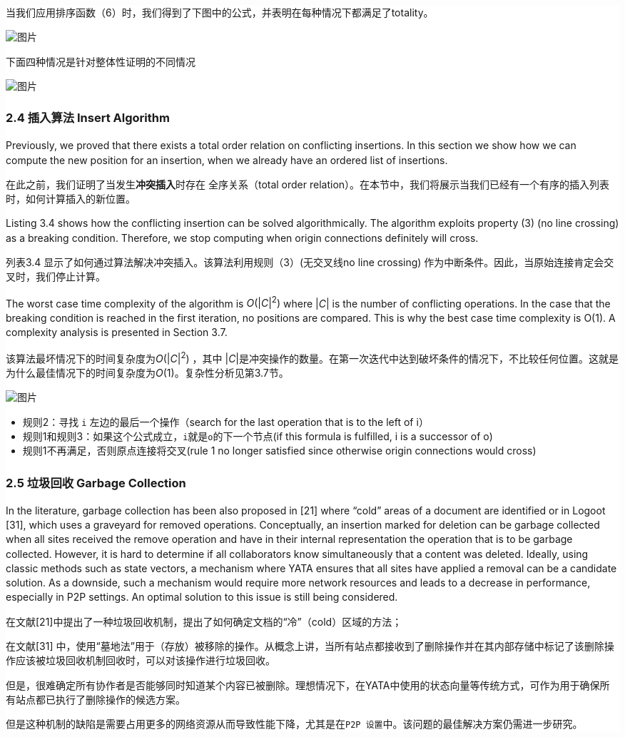 当我们应用排序函数（6）时，我们得到了下图中的公式，并表明在每种情况下都满足了totality。

![图片](https://shimo.zhenguanyu.com/uploader/f/XdHaCGCEUVG6WklH.png?fileGuid=TRpX6GXqvPYvqqH8)

下面四种情况是针对整体性证明的不同情况

![图片](https://shimo.zhenguanyu.com/uploader/f/GrhSSQmE7RwFy0lm.png?fileGuid=TRpX6GXqvPYvqqH8)

### 2.4 插入算法 Insert Algorithm

Previously, we proved that there exists a total order relation on conflicting insertions. In this section we show how we can compute the new position for an insertion, when we already have an ordered list of insertions.

在此之前，我们证明了当发生**冲突插入**时存在 全序关系（total order relation）。在本节中，我们将展示当我们已经有一个有序的插入列表时，如何计算插入的新位置。

Listing 3.4 shows how the conflicting insertion can be solved algorithmically. The algorithm exploits property (3) (no line crossing) as a breaking condition. Therefore, we stop computing when origin connections definitely will cross.

列表3.4 显示了如何通过算法解决冲突插入。该算法利用规则（3）(无交叉线no line crossing) 作为中断条件。因此，当原始连接肯定会交叉时，我们停止计算。

The worst case time complexity of the algorithm is $O\left(|C|^2\right)$ where $|C|$ is the number of conflicting operations. In the case that the breaking condition is reached in the first iteration, no positions are compared. This is why the best case time complexity is O(1). A complexity analysis is presented in Section 3.7.

该算法最坏情况下的时间复杂度为$O\left(|C|^2\right)$ ，其中 $|C|$是冲突操作的数量。在第一次迭代中达到破坏条件的情况下，不比较任何位置。这就是为什么最佳情况下的时间复杂度为$O(1)$。复杂性分析见第3.7节。

![图片](https://shimo.zhenguanyu.com/uploader/f/VeeA1gkAX29KrC4E.png?fileGuid=TRpX6GXqvPYvqqH8)

* 规则2：寻找 `i` 左边的最后一个操作（search for the last operation that is to the left of i）
* 规则1和规则3：如果这个公式成立，`i`就是`o`的下一个节点(if this formula is fulfilled, i is a successor of o)
* 规则1不再满足，否则原点连接将交叉(rule 1 no longer satisfied since otherwise origin connections would cross)


### 2.5 垃圾回收 Garbage Collection

In the literature, garbage collection has been also proposed in [21] where “cold” areas of a document are identified or in Logoot [31], which uses a graveyard for removed operations. Conceptually, an insertion marked for deletion can be garbage collected when all sites received the remove operation and have in their internal representation the operation that is to be garbage collected. However, it is hard to determine if all collaborators know simultaneously that a content was deleted. Ideally, using classic methods such as state vectors, a mechanism where YATA ensures that all sites have applied a removal can be a candidate solution. As a downside, such a mechanism would require more network resources and leads to a decrease in performance, especially in P2P settings. An optimal solution to this issue is still being considered.

在文献[21]中提出了一种垃圾回收机制，提出了如何确定文档的“冷”（cold）区域的方法；

在文献[31] 中，使用“墓地法”用于（存放）被移除的操作。从概念上讲，当所有站点都接收到了删除操作并在其内部存储中标记了该删除操作应该被垃圾回收机制回收时，可以对该操作进行垃圾回收。

但是，很难确定所有协作者是否能够同时知道某个内容已被删除。理想情况下，在YATA中使用的状态向量等传统方式，可作为用于确保所有站点都已执行了删除操作的候选方案。

但是这种机制的缺陷是需要占用更多的网络资源从而导致性能下降，尤其是在`P2P 设置`中。该问题的最佳解决方案仍需进一步研究。

